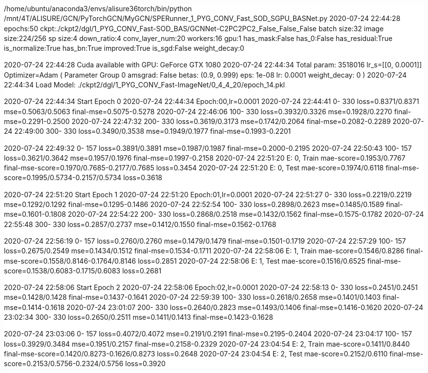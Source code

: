 /home/ubuntu/anaconda3/envs/alisure36torch/bin/python /mnt/4T/ALISURE/GCN/PyTorchGCN/MyGCN/SPERunner_1_PYG_CONV_Fast_SOD_SGPU_BASNet.py
2020-07-24 22:44:28 epochs:50 ckpt:./ckpt2/dgl/1_PYG_CONV_Fast-SOD_BAS/GCNNet-C2PC2PC2_False_False_False batch size:32 image size:224/256 sp size:4 down_ratio:4 conv_layer_num:20 workers:16 gpu:1 has_mask:False has_0:False has_residual:True is_normalize:True has_bn:True improved:True is_sgd:False weight_decay:0

2020-07-24 22:44:28 Cuda available with GPU: GeForce GTX 1080
2020-07-24 22:44:34 Total param: 3518016 lr_s=[[0, 0.0001]] Optimizer=Adam (
Parameter Group 0
    amsgrad: False
    betas: (0.9, 0.999)
    eps: 1e-08
    lr: 0.0001
    weight_decay: 0
)
2020-07-24 22:44:34 Load Model: ./ckpt2/dgl/1_PYG_CONV_Fast-ImageNet/0_4_4_20/epoch_14.pkl

2020-07-24 22:44:34 Start Epoch 0
2020-07-24 22:44:34 Epoch:00,lr=0.0001
2020-07-24 22:44:41    0- 330 loss=0.8371/0.8371 mse=0.5063/0.5063 final-mse=0.5075-0.5278
2020-07-24 22:46:06  100- 330 loss=0.3932/0.3326 mse=0.1928/0.2270 final-mse=0.2291-0.2500
2020-07-24 22:47:32  200- 330 loss=0.3619/0.3173 mse=0.1742/0.2064 final-mse=0.2082-0.2289
2020-07-24 22:49:00  300- 330 loss=0.3490/0.3538 mse=0.1949/0.1977 final-mse=0.1993-0.2201

2020-07-24 22:49:32    0- 157 loss=0.3891/0.3891 mse=0.1987/0.1987 final-mse=0.2000-0.2195
2020-07-24 22:50:43  100- 157 loss=0.3621/0.3642 mse=0.1957/0.1976 final-mse=0.1997-0.2158
2020-07-24 22:51:20 E: 0, Train mae-score=0.1953/0.7767 final-mse-score=0.1970/0.7685-0.2177/0.7685 loss=0.3454
2020-07-24 22:51:20 E: 0, Test  mae-score=0.1974/0.6118 final-mse-score=0.1995/0.5734-0.2157/0.5734 loss=0.3618

2020-07-24 22:51:20 Start Epoch 1
2020-07-24 22:51:20 Epoch:01,lr=0.0001
2020-07-24 22:51:27    0- 330 loss=0.2219/0.2219 mse=0.1292/0.1292 final-mse=0.1295-0.1486
2020-07-24 22:52:54  100- 330 loss=0.2898/0.2623 mse=0.1485/0.1589 final-mse=0.1601-0.1808
2020-07-24 22:54:22  200- 330 loss=0.2868/0.2518 mse=0.1432/0.1562 final-mse=0.1575-0.1782
2020-07-24 22:55:48  300- 330 loss=0.2857/0.2737 mse=0.1412/0.1550 final-mse=0.1562-0.1768

2020-07-24 22:56:19    0- 157 loss=0.2760/0.2760 mse=0.1479/0.1479 final-mse=0.1501-0.1719
2020-07-24 22:57:29  100- 157 loss=0.2675/0.2549 mse=0.1434/0.1512 final-mse=0.1534-0.1711
2020-07-24 22:58:06 E: 1, Train mae-score=0.1546/0.8286 final-mse-score=0.1558/0.8146-0.1764/0.8146 loss=0.2851
2020-07-24 22:58:06 E: 1, Test  mae-score=0.1516/0.6525 final-mse-score=0.1538/0.6083-0.1715/0.6083 loss=0.2681

2020-07-24 22:58:06 Start Epoch 2
2020-07-24 22:58:06 Epoch:02,lr=0.0001
2020-07-24 22:58:13    0- 330 loss=0.2451/0.2451 mse=0.1428/0.1428 final-mse=0.1437-0.1641
2020-07-24 22:59:39  100- 330 loss=0.2618/0.2658 mse=0.1401/0.1403 final-mse=0.1414-0.1618
2020-07-24 23:01:07  200- 330 loss=0.2640/0.2823 mse=0.1493/0.1406 final-mse=0.1416-0.1620
2020-07-24 23:02:34  300- 330 loss=0.2650/0.2511 mse=0.1411/0.1413 final-mse=0.1423-0.1628

2020-07-24 23:03:06    0- 157 loss=0.4072/0.4072 mse=0.2191/0.2191 final-mse=0.2195-0.2404
2020-07-24 23:04:17  100- 157 loss=0.3929/0.3484 mse=0.1951/0.2157 final-mse=0.2158-0.2329
2020-07-24 23:04:54 E: 2, Train mae-score=0.1411/0.8440 final-mse-score=0.1420/0.8273-0.1626/0.8273 loss=0.2648
2020-07-24 23:04:54 E: 2, Test  mae-score=0.2152/0.6110 final-mse-score=0.2153/0.5756-0.2324/0.5756 loss=0.3920
